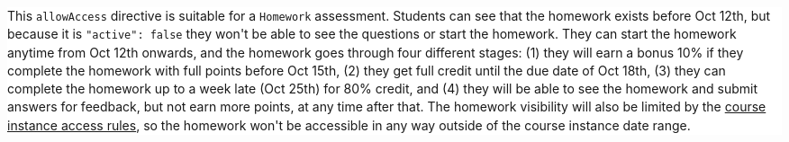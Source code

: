 This `allowAccess` directive is suitable for a `Homework` assessment. Students can see that the homework exists before Oct 12th, but because it is `"active": false` they won't be able to see the questions or start the homework. They can start the homework anytime from Oct 12th onwards, and the homework goes through four different stages: (1) they will earn a bonus 10% if they complete the homework with full points before Oct 15th, (2) they get full credit until the due date of Oct 18th, (3) they can complete the homework up to a week late (Oct 25th) for 80% credit, and (4) they will be able to see the homework and submit answers for feedback, but not earn more points, at any time after that. The homework visibility will also be limited by the [course instance access rules](#course-instance-example), so the homework won't be accessible in any way outside of the course instance date range.
